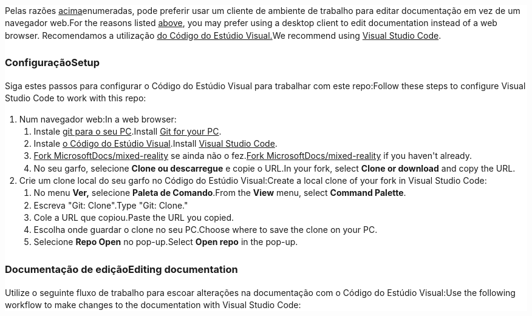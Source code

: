 <span data-ttu-id="daca4-220">Pelas razões [acima](#editing-in-the-browser-vs-editing-with-a-desktop-client)enumeradas, pode preferir usar um cliente de ambiente de trabalho para editar documentação em vez de um navegador web.</span><span class="sxs-lookup"><span data-stu-id="daca4-220">For the reasons listed [above](#editing-in-the-browser-vs-editing-with-a-desktop-client), you may prefer using a desktop client to edit documentation instead of a web browser.</span></span> <span data-ttu-id="daca4-221">Recomendamos a utilização [do Código do Estúdio Visual.](https://code.visualstudio.com/)</span><span class="sxs-lookup"><span data-stu-id="daca4-221">We recommend using [Visual Studio Code](https://code.visualstudio.com/).</span></span>

### <a name="setup"></a><span data-ttu-id="daca4-222">Configuração</span><span class="sxs-lookup"><span data-stu-id="daca4-222">Setup</span></span>

<span data-ttu-id="daca4-223">Siga estes passos para configurar o Código do Estúdio Visual para trabalhar com este repo:</span><span class="sxs-lookup"><span data-stu-id="daca4-223">Follow these steps to configure Visual Studio Code to work with this repo:</span></span>

1. <span data-ttu-id="daca4-224">Num navegador web:</span><span class="sxs-lookup"><span data-stu-id="daca4-224">In a web browser:</span></span>
    1. <span data-ttu-id="daca4-225">Instale [git para o seu PC](https://git-scm.com/downloads).</span><span class="sxs-lookup"><span data-stu-id="daca4-225">Install [Git for your PC](https://git-scm.com/downloads).</span></span>
    2. <span data-ttu-id="daca4-226">Instale [o Código do Estúdio Visual](https://code.visualstudio.com/).</span><span class="sxs-lookup"><span data-stu-id="daca4-226">Install [Visual Studio Code](https://code.visualstudio.com/).</span></span>
    3. <span data-ttu-id="daca4-227">[Fork MicrosoftDocs/mixed-reality](#creating-a-new-article) se ainda não o fez.</span><span class="sxs-lookup"><span data-stu-id="daca4-227">[Fork MicrosoftDocs/mixed-reality](#creating-a-new-article) if you haven't already.</span></span>
    4. <span data-ttu-id="daca4-228">No seu garfo, selecione **Clone ou descarregue** e copie o URL.</span><span class="sxs-lookup"><span data-stu-id="daca4-228">In your fork, select **Clone or download** and copy the URL.</span></span>
2. <span data-ttu-id="daca4-229">Crie um clone local do seu garfo no Código do Estúdio Visual:</span><span class="sxs-lookup"><span data-stu-id="daca4-229">Create a local clone of your fork in Visual Studio Code:</span></span>
    1. <span data-ttu-id="daca4-230">No menu **Ver,** selecione **Paleta de Comando**.</span><span class="sxs-lookup"><span data-stu-id="daca4-230">From the **View** menu, select **Command Palette**.</span></span>
    2. <span data-ttu-id="daca4-231">Escreva "Git: Clone".</span><span class="sxs-lookup"><span data-stu-id="daca4-231">Type "Git: Clone."</span></span>
    3. <span data-ttu-id="daca4-232">Cole a URL que copiou.</span><span class="sxs-lookup"><span data-stu-id="daca4-232">Paste the URL you copied.</span></span>
    4. <span data-ttu-id="daca4-233">Escolha onde guardar o clone no seu PC.</span><span class="sxs-lookup"><span data-stu-id="daca4-233">Choose where to save the clone on your PC.</span></span>
    5. <span data-ttu-id="daca4-234">Selecione **Repo Open** no pop-up.</span><span class="sxs-lookup"><span data-stu-id="daca4-234">Select **Open repo** in the pop-up.</span></span>

### <a name="editing-documentation"></a><span data-ttu-id="daca4-235">Documentação de edição</span><span class="sxs-lookup"><span data-stu-id="daca4-235">Editing documentation</span></span>

<span data-ttu-id="daca4-236">Utilize o seguinte fluxo de trabalho para escoar alterações na documentação com o Código do Estúdio Visual:</span><span class="sxs-lookup"><span data-stu-id="daca4-236">Use the following workflow to make changes to the documentation with Visual Studio Code:</span></span>
